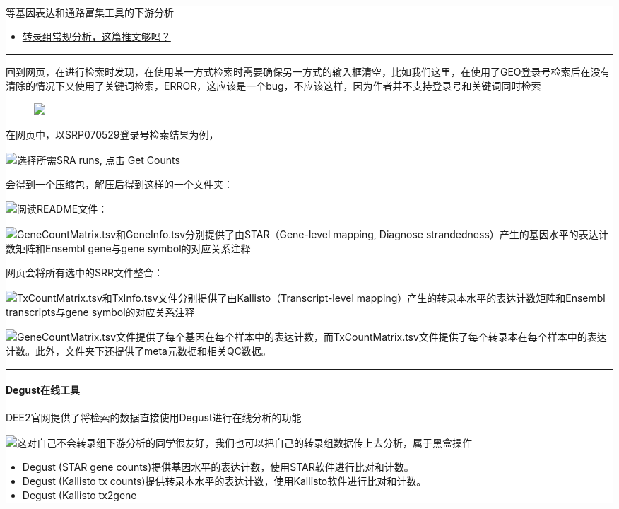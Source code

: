 等基因表达和通路富集工具的下游分析</p><ul data-tool="mdnice编辑器"><li><section><a href="https://mp.weixin.qq.com/s?__biz=MzUzMTEwODk0Ng==&amp;mid=2247510083&amp;idx=1&amp;sn=6fdf72bacd6fad6e9c5464a3e943ed20&amp;chksm=fa456d7ecd32e46854c958af837e355d398844f58bfac9e3af9b0ba3359c98741939bd2cdd6f&amp;scene=21&amp;cur_album_id=2545418429466607617#wechat_redirect" data-linktype="2">转录组常规分析，这篇推文够吗？</a></section></li></ul><hr data-tool="mdnice编辑器"><p data-tool="mdnice编辑器">回到网页，在进行检索时发现，在使用某一方式检索时需要确保另一方式的输入框清空，比如我们这里，在使用了GEO登录号检索后在没有清除的情况下又使用了关键词检索，ERROR，这应该是一个bug，不应该这样，因为作者并不支持登录号和关键词同时检索</p><figure data-tool="mdnice编辑器"><img data-ratio="0.6807131280388979" data-src="https://mmbiz.qpic.cn/mmbiz_png/iaRJcrq2LosicnCicakf0AcDfK7hnsZdHejdT3hl3am6JgTPr2zUvibOPsz9IdksWNxqibWXpjvWmRchwhxKdjMjfgA/640?wx_fmt=png" data-type="png" data-w="617" src="https://mmbiz.qpic.cn/mmbiz_png/iaRJcrq2LosicnCicakf0AcDfK7hnsZdHejdT3hl3am6JgTPr2zUvibOPsz9IdksWNxqibWXpjvWmRchwhxKdjMjfgA/640?wx_fmt=png"></figure><p data-tool="mdnice编辑器">在网页中，以SRP070529登录号检索结果为例，</p><p data-tool="mdnice编辑器"><img data-ratio="1.005181347150259" data-src="https://mmbiz.qpic.cn/mmbiz_png/iaRJcrq2LosicnCicakf0AcDfK7hnsZdHejpLj8MDr5wXLXFtU1abHle4AXqTVDPlNtZDicmAicCrNSFvjfrrz5lXqA/640?wx_fmt=png" data-type="png" data-w="579" src="https://mmbiz.qpic.cn/mmbiz_png/iaRJcrq2LosicnCicakf0AcDfK7hnsZdHejpLj8MDr5wXLXFtU1abHle4AXqTVDPlNtZDicmAicCrNSFvjfrrz5lXqA/640?wx_fmt=png">选择所需SRA runs, 点击 Get Counts</p><p data-tool="mdnice编辑器">会得到一个压缩包，解压后得到这样的一个文件夹：</p><p data-tool="mdnice编辑器"><img data-ratio="0.3687031082529475" data-src="https://mmbiz.qpic.cn/mmbiz_png/iaRJcrq2LosicnCicakf0AcDfK7hnsZdHejHfIvzH9I8ZsMicFUibE3Vsx4ejUHIrNR6HT3y0PELAfPGFicBAuic6FxxA/640?wx_fmt=png" data-type="png" data-w="933" src="https://mmbiz.qpic.cn/mmbiz_png/iaRJcrq2LosicnCicakf0AcDfK7hnsZdHejHfIvzH9I8ZsMicFUibE3Vsx4ejUHIrNR6HT3y0PELAfPGFicBAuic6FxxA/640?wx_fmt=png">阅读README文件：</p><p data-tool="mdnice编辑器"><img data-ratio="1.6581818181818182" data-src="https://mmbiz.qpic.cn/mmbiz_png/iaRJcrq2LosicnCicakf0AcDfK7hnsZdHeju6hrhBRPwLibkWKabMEjDwPK9soYJUuIDJYpS9dDFx8YV4icjBJy12CA/640?wx_fmt=png" data-type="png" data-w="275" src="https://mmbiz.qpic.cn/mmbiz_png/iaRJcrq2LosicnCicakf0AcDfK7hnsZdHeju6hrhBRPwLibkWKabMEjDwPK9soYJUuIDJYpS9dDFx8YV4icjBJy12CA/640?wx_fmt=png">GeneCountMatrix.tsv和GeneInfo.tsv分别提供了由STAR（Gene-level mapping, Diagnose strandedness）产生的基因水平的表达计数矩阵和Ensembl gene与gene symbol的对应关系注释</p><p data-tool="mdnice编辑器">网页会将所有选中的SRR文件整合：</p><p data-tool="mdnice编辑器"><img data-ratio="0.5314814814814814" data-src="https://mmbiz.qpic.cn/mmbiz_png/iaRJcrq2LosicnCicakf0AcDfK7hnsZdHejibITFojichOJVux4QNlibZ2jKiatJDWaRsgBBv11OpyZunIy7COQ2ia5NaA/640?wx_fmt=png" data-type="png" data-w="1080" src="https://mmbiz.qpic.cn/mmbiz_png/iaRJcrq2LosicnCicakf0AcDfK7hnsZdHejibITFojichOJVux4QNlibZ2jKiatJDWaRsgBBv11OpyZunIy7COQ2ia5NaA/640?wx_fmt=png">TxCountMatrix.tsv和TxInfo.tsv文件分别提供了由Kallisto（Transcript-level mapping）产生的转录本水平的表达计数矩阵和Ensembl transcripts与gene symbol的对应关系注释</p><p data-tool="mdnice编辑器"><img data-ratio="0.5187074829931972" data-src="https://mmbiz.qpic.cn/mmbiz_png/iaRJcrq2LosicnCicakf0AcDfK7hnsZdHej2EcYhLibVPgic4UUIb8SHqHBhibSoSVjceOZ9cwGG9ulrg5FZJuYze9qQ/640?wx_fmt=png" data-type="png" data-w="588" src="https://mmbiz.qpic.cn/mmbiz_png/iaRJcrq2LosicnCicakf0AcDfK7hnsZdHej2EcYhLibVPgic4UUIb8SHqHBhibSoSVjceOZ9cwGG9ulrg5FZJuYze9qQ/640?wx_fmt=png">GeneCountMatrix.tsv文件提供了每个基因在每个样本中的表达计数，而TxCountMatrix.tsv文件提供了每个转录本在每个样本中的表达计数。此外，文件夹下还提供了meta元数据和相关QC数据。</p><hr data-tool="mdnice编辑器"><h4 data-tool="mdnice编辑器"><span></span>Degust在线工具<span></span></h4><p data-tool="mdnice编辑器">DEE2官网提供了将检索的数据直接使用Degust进行在线分析的功能</p><p data-tool="mdnice编辑器"><img data-ratio="0.2694063926940639" data-src="https://mmbiz.qpic.cn/mmbiz_png/iaRJcrq2LosicnCicakf0AcDfK7hnsZdHejrr2iagk7E8xj7jKrtB1hYibCl7TXbficzicwCBCeIFoR0JzkOLnhib2P4fQ/640?wx_fmt=png" data-type="png" data-w="657" src="https://mmbiz.qpic.cn/mmbiz_png/iaRJcrq2LosicnCicakf0AcDfK7hnsZdHejrr2iagk7E8xj7jKrtB1hYibCl7TXbficzicwCBCeIFoR0JzkOLnhib2P4fQ/640?wx_fmt=png">这对自己不会转录组下游分析的同学很友好，我们也可以把自己的转录组数据传上去分析，属于黑盒操作</p><ul data-tool="mdnice编辑器"><li><section>Degust (STAR gene counts)提供基因水平的表达计数，使用STAR软件进行比对和计数。</section></li><li><section>Degust (Kallisto tx counts)提供转录本水平的表达计数，使用Kallisto软件进行比对和计数。</section></li><li><section>Degust (Kallisto tx2gene